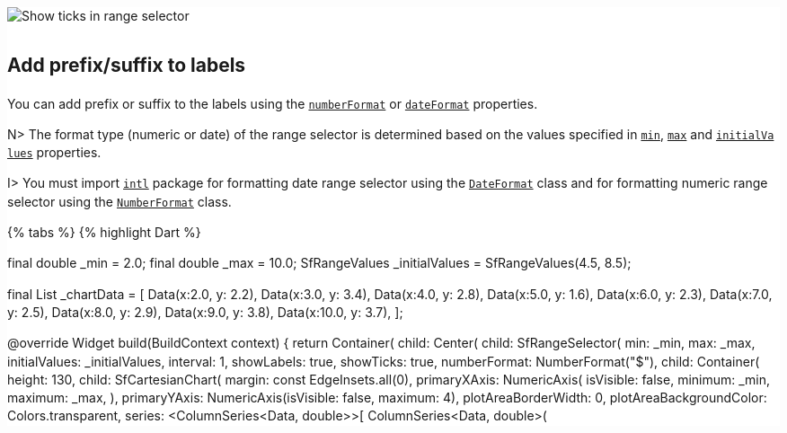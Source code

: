 ![Show ticks in range selector](images/getting-started/range-selector_with_ticks.png)

## Add prefix/suffix to labels

You can add prefix or suffix to the labels using the [`numberFormat`](https://pub.dev/documentation/syncfusion_flutter_sliders/latest/sliders/SfRangeSelector/numberFormat.html) or [`dateFormat`](https://pub.dev/documentation/syncfusion_flutter_sliders/latest/sliders/SfRangeSelector/dateFormat.html) properties.

N> The format type (numeric or date) of the range selector is determined based on the values specified in [`min`](https://pub.dev/documentation/syncfusion_flutter_sliders/latest/sliders/SfRangeSelector/min.html), [`max`](https://pub.dev/documentation/syncfusion_flutter_sliders/latest/sliders/SfRangeSelector/max.html) and [`initialValues`](https://pub.dev/documentation/syncfusion_flutter_sliders/latest/sliders/SfRangeSelector/initialValues.html) properties.

I> You must import [`intl`](https://pub.dev/packages/intl) package for formatting date range selector using the [`DateFormat`](https://pub.dev/documentation/intl/latest/intl/DateFormat-class.html) class and for formatting numeric range selector using the [`NumberFormat`](https://pub.dev/documentation/intl/latest/intl/NumberFormat-class.html) class.

{% tabs %}
{% highlight Dart %}

final double _min = 2.0;
final double _max = 10.0;
SfRangeValues _initialValues = SfRangeValues(4.5, 8.5);

final List<Data> _chartData = <Data>[
    Data(x:2.0, y: 2.2),
    Data(x:3.0, y: 3.4),
    Data(x:4.0, y: 2.8),
    Data(x:5.0, y: 1.6),
    Data(x:6.0, y: 2.3),
    Data(x:7.0, y: 2.5),
    Data(x:8.0, y: 2.9),
    Data(x:9.0, y: 3.8),
    Data(x:10.0, y: 3.7),
];

@override
Widget build(BuildContext context) {
  return Container(
      child: Center(
        child: SfRangeSelector(
          min: _min,
          max: _max,
          initialValues: _initialValues,
          interval: 1,
          showLabels: true,
          showTicks: true,
          numberFormat: NumberFormat("\$"),
          child: Container(
             height: 130,
             child: SfCartesianChart(
                  margin: const EdgeInsets.all(0),
                  primaryXAxis: NumericAxis(
                    isVisible: false,
                    minimum: _min,
                    maximum: _max,
                  ),
                  primaryYAxis: NumericAxis(isVisible: false, maximum: 4),
                  plotAreaBorderWidth: 0,
                  plotAreaBackgroundColor: Colors.transparent,
                  series: <ColumnSeries<Data, double>>[
                        ColumnSeries<Data, double>(